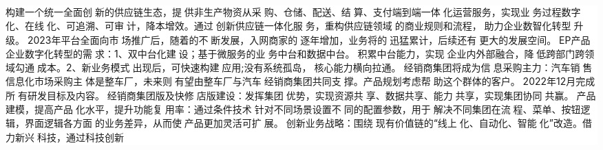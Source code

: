 构建一个统一全面创
新的供应链生态，提
供非生产物资从采
购、仓储、配送、结
算、支付端到端一体
化运营服务，实现业
务过程数字化、在线
化、可追溯、可审
计，降本增效。通过
创新供应链一体化服
务，重构供应链领域
的商业规则和流程，
助力企业数智化转型
升级。
2023年平台全面向市
场推广后，随着的不
断发展，入网商家的
逐年增加，业务将的
迅猛累计，后续还有
更大的发展空间。
EP产品
企业数字化转型的需
求：1、双中台化建
设；基于微服务的业
务中台和数据中台。
积累中台能力，实现
企业内外部融合，降
低跨部门跨领域勾通
成本。2、新业务模式
出现后，可快速构建
应用;没有系统孤岛，
核心能力横向拉通。
经销商集团将成为信
息采购主力：汽车销
售信息化市场采购主
体是整车厂，未来则
有望由整车厂与汽车
经销商集团共同支
撑。产品规划考虑帮
助这个群体的客户。
2022年12月完成所
有研发目标及内容。
经销商集团版及快修
店版建设：发挥集团
优势，实现资源共
享、数据共享、能力
共享，实现集团协同
共赢。
产品建模，提高产品
化水平，提升功能复
用率：通过条件技术
针对不同场景设置不
同的配置参数，用于
解决不同集团在流
程、菜单、按钮逻
辑，界面逻辑各方面
的业务差异，从而使
产品更加灵活可扩
展。
创新业务战略：围绕
现有价值链的“线上
化、自动化、智能
化”改造。借力新兴
科技，通过科技创新